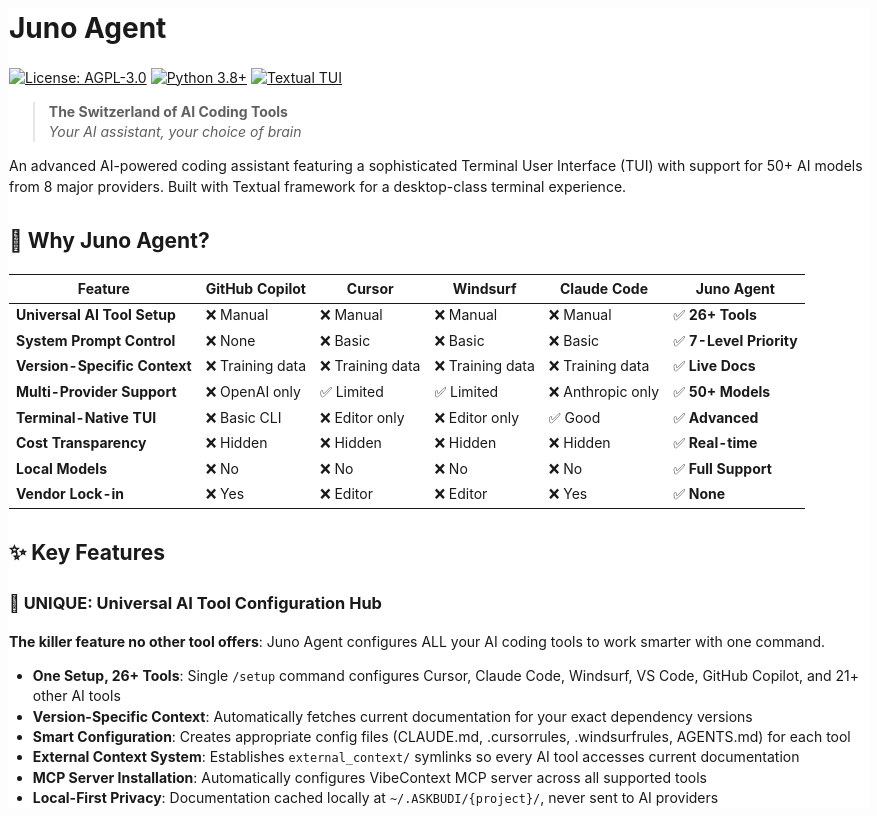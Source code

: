# Juno Agent

[![License: AGPL-3.0](https://img.shields.io/badge/License-AGPL%20v3-blue.svg)](https://www.gnu.org/licenses/agpl-3.0)
[![Python 3.8+](https://img.shields.io/badge/python-3.8+-blue.svg)](https://www.python.org/downloads/)
[![Textual TUI](https://img.shields.io/badge/TUI-Textual-green.svg)](https://textual.textualize.io/)

> **The Switzerland of AI Coding Tools**  
> *Your AI assistant, your choice of brain*

An advanced AI-powered coding assistant featuring a sophisticated Terminal User Interface (TUI) with support for 50+ AI models from 8 major providers. Built with Textual framework for a desktop-class terminal experience.

## 🚀 Why Juno Agent?

| Feature | GitHub Copilot | Cursor | Windsurf | Claude Code | **Juno Agent** |
|---------|---------------|--------|----------|-------------|----------------|
| **Universal AI Tool Setup** | ❌ Manual | ❌ Manual | ❌ Manual | ❌ Manual | ✅ **26+ Tools** |
| **System Prompt Control** | ❌ None | ❌ Basic | ❌ Basic | ❌ Basic | ✅ **7-Level Priority** |
| **Version-Specific Context** | ❌ Training data | ❌ Training data | ❌ Training data | ❌ Training data | ✅ **Live Docs** |
| **Multi-Provider Support** | ❌ OpenAI only | ✅ Limited | ✅ Limited | ❌ Anthropic only | ✅ **50+ Models** |
| **Terminal-Native TUI** | ❌ Basic CLI | ❌ Editor only | ❌ Editor only | ✅ Good | ✅ **Advanced** |
| **Cost Transparency** | ❌ Hidden | ❌ Hidden | ❌ Hidden | ❌ Hidden | ✅ **Real-time** |
| **Local Models** | ❌ No | ❌ No | ❌ No | ❌ No | ✅ **Full Support** |
| **Vendor Lock-in** | ❌ Yes | ❌ Editor | ❌ Editor | ❌ Yes | ✅ **None** |

## ✨ Key Features

### 🌟 **UNIQUE: Universal AI Tool Configuration Hub** 
**The killer feature no other tool offers**: Juno Agent configures ALL your AI coding tools to work smarter with one command.

- **One Setup, 26+ Tools**: Single `/setup` command configures Cursor, Claude Code, Windsurf, VS Code, GitHub Copilot, and 21+ other AI tools
- **Version-Specific Context**: Automatically fetches current documentation for your exact dependency versions  
- **Smart Configuration**: Creates appropriate config files (CLAUDE.md, .cursorrules, .windsurfrules, AGENTS.md) for each tool
- **External Context System**: Establishes `external_context/` symlinks so every AI tool accesses current documentation
- **MCP Server Installation**: Automatically configures VibeContext MCP server across all supported tools
- **Local-First Privacy**: Documentation cached locally at `~/.ASKBUDI/{project}/`, never sent to AI providers
